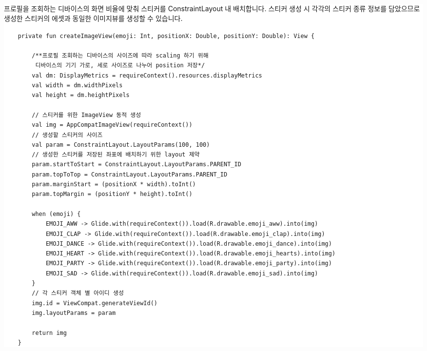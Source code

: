 프로필을 조회하는 디바이스의 화면 비율에 맞춰 스티커를 ConstraintLayout 내 배치합니다. 스티커 생성 시 각각의 스티커 종류 정보를 담았으므로 생성한 스티커의 에셋과 동일한 이미지뷰를 생성할 수 있습니다.
```
    private fun createImageView(emoji: Int, positionX: Double, positionY: Double): View {

        /**프로필 조회하는 디바이스의 사이즈에 따라 scaling 하기 위해
         디바이스의 기기 가로, 세로 사이즈로 나누어 position 저장*/
        val dm: DisplayMetrics = requireContext().resources.displayMetrics
        val width = dm.widthPixels
        val height = dm.heightPixels

        // 스티커를 위한 ImageView 동적 생성
        val img = AppCompatImageView(requireContext())
        // 생성할 스티커의 사이즈
        val param = ConstraintLayout.LayoutParams(100, 100)
        // 생성한 스티커를 저장된 좌표에 배치하기 위한 layout 제약
        param.startToStart = ConstraintLayout.LayoutParams.PARENT_ID
        param.topToTop = ConstraintLayout.LayoutParams.PARENT_ID
        param.marginStart = (positionX * width).toInt()
        param.topMargin = (positionY * height).toInt()

        when (emoji) {
            EMOJI_AWW -> Glide.with(requireContext()).load(R.drawable.emoji_aww).into(img)
            EMOJI_CLAP -> Glide.with(requireContext()).load(R.drawable.emoji_clap).into(img)
            EMOJI_DANCE -> Glide.with(requireContext()).load(R.drawable.emoji_dance).into(img)
            EMOJI_HEART -> Glide.with(requireContext()).load(R.drawable.emoji_hearts).into(img)
            EMOJI_PARTY -> Glide.with(requireContext()).load(R.drawable.emoji_party).into(img)
            EMOJI_SAD -> Glide.with(requireContext()).load(R.drawable.emoji_sad).into(img)
        }
        // 각 스티커 객체 별 아이디 생성
        img.id = ViewCompat.generateViewId()
        img.layoutParams = param

        return img
    }

```
